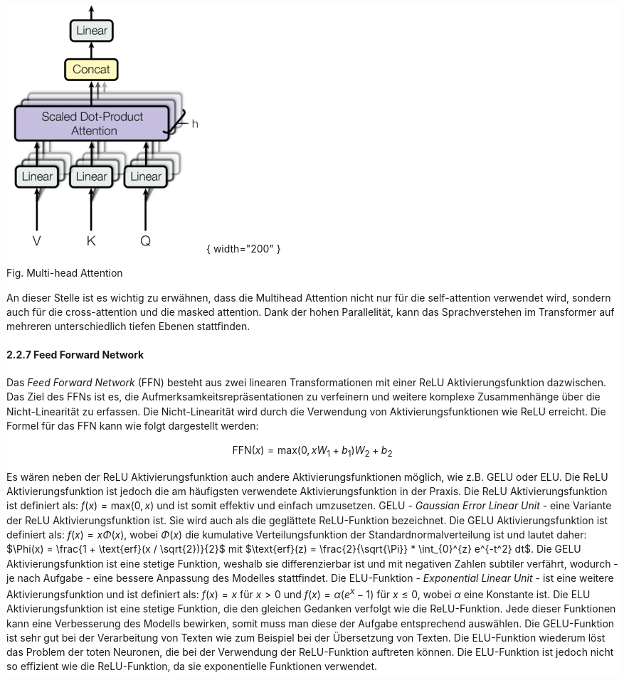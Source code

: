   ![A3](./img/llms/Attention3.png){ width="200" }
  <figcaption>Fig. Multi-head Attention </figcaption>
</figure>

An dieser Stelle ist es wichtig zu erwähnen, dass die Multihead Attention nicht nur für die self-attention verwendet wird, sondern auch für die cross-attention und die masked attention. Dank der hohen Parallelität, kann das Sprachverstehen im Transformer auf mehreren unterschiedlich tiefen Ebenen stattfinden.

#### 2.2.7 Feed Forward Network

Das _Feed Forward Network_ (FFN) besteht aus zwei linearen Transformationen mit einer ReLU Aktivierungsfunktion dazwischen. Das Ziel des FFNs ist es, die Aufmerksamkeitsrepräsentationen zu verfeinern und weitere komplexe Zusammenhänge über die Nicht-Linearität zu erfassen. Die Nicht-Linearität wird durch die Verwendung von Aktivierungsfunktionen wie ReLU erreicht. Die Formel für das FFN kann wie folgt dargestellt werden:

$$\text{FFN}(x) = \text{max}(0, xW_1 + b_1)W_2 + b_2$$

Es wären neben der ReLU Aktivierungsfunktion auch andere Aktivierungsfunktionen möglich, wie z.B. GELU oder ELU. Die ReLU Aktivierungsfunktion ist jedoch die am häufigsten verwendete Aktivierungsfunktion in der Praxis. Die ReLU Aktivierungsfunktion ist definiert als: $f(x) = \text{max}(0, x)$ und ist somit effektiv und einfach umzusetzen. GELU - _Gaussian Error Linear Unit_ - eine Variante der ReLU Aktivierungsfunktion ist. Sie wird auch als die geglättete ReLU-Funktion bezeichnet. Die GELU Aktivierungsfunktion ist definiert als: $f(x) = x\Phi(x)$, wobei $\Phi(x)$ die kumulative Verteilungsfunktion der Standardnormalverteilung ist und lautet daher: $\Phi(x) = \frac{1 + \text{erf}(x / \sqrt{2})}{2}$ mit $\text{erf}(z) = \frac{2}{\sqrt{\Pi}} * \int_{0}^{z} e^{-t^2} dt$. Die GELU Aktivierungsfunktion ist eine stetige Funktion, weshalb sie differenzierbar ist und mit negativen Zahlen subtiler verfährt, wodurch - je nach Aufgabe - eine bessere Anpassung des Modelles stattfindet. Die ELU-Funktion - _Exponential Linear Unit_ - ist eine weitere Aktivierungsfunktion und ist definiert als: $f(x) = x$ für $x > 0$ und $f(x) = \alpha(e^x - 1)$ für $x \leq 0$, wobei $\alpha$ eine Konstante ist. Die ELU Aktivierungsfunktion ist eine stetige Funktion, die den gleichen Gedanken verfolgt wie die ReLU-Funktion. Jede dieser Funktionen kann eine Verbesserung des Modells bewirken, somit muss man diese der Aufgabe entsprechend auswählen. Die GELU-Funktion ist sehr gut bei der Verarbeitung von Texten wie zum Beispiel bei der Übersetzung von Texten. Die ELU-Funktion wiederum löst das Problem der toten Neuronen, die bei der Verwendung der ReLU-Funktion auftreten können. Die ELU-Funktion ist jedoch nicht so effizient wie die ReLU-Funktion, da sie exponentielle Funktionen verwendet. 
